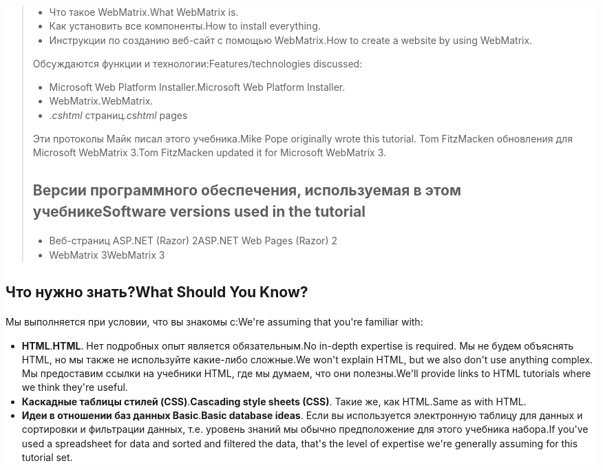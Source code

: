 > - <span data-ttu-id="cd5d5-115">Что такое WebMatrix.</span><span class="sxs-lookup"><span data-stu-id="cd5d5-115">What WebMatrix is.</span></span>
> - <span data-ttu-id="cd5d5-116">Как установить все компоненты.</span><span class="sxs-lookup"><span data-stu-id="cd5d5-116">How to install everything.</span></span>
> - <span data-ttu-id="cd5d5-117">Инструкции по созданию веб-сайт с помощью WebMatrix.</span><span class="sxs-lookup"><span data-stu-id="cd5d5-117">How to create a website by using WebMatrix.</span></span>
>   
> 
> <span data-ttu-id="cd5d5-118">Обсуждаются функции и технологии:</span><span class="sxs-lookup"><span data-stu-id="cd5d5-118">Features/technologies discussed:</span></span>
> 
> - <span data-ttu-id="cd5d5-119">Microsoft Web Platform Installer.</span><span class="sxs-lookup"><span data-stu-id="cd5d5-119">Microsoft Web Platform Installer.</span></span>
> - <span data-ttu-id="cd5d5-120">WebMatrix.</span><span class="sxs-lookup"><span data-stu-id="cd5d5-120">WebMatrix.</span></span>
> - <span data-ttu-id="cd5d5-121">*.cshtml* страниц</span><span class="sxs-lookup"><span data-stu-id="cd5d5-121">*.cshtml* pages</span></span>
>   
> 
> <span data-ttu-id="cd5d5-122">Эти протоколы Майк писал этого учебника.</span><span class="sxs-lookup"><span data-stu-id="cd5d5-122">Mike Pope originally wrote this tutorial.</span></span> <span data-ttu-id="cd5d5-123">Tom FitzMacken обновления для Microsoft WebMatrix 3.</span><span class="sxs-lookup"><span data-stu-id="cd5d5-123">Tom FitzMacken updated it for Microsoft WebMatrix 3.</span></span>
> 
> ## <a name="software-versions-used-in-the-tutorial"></a><span data-ttu-id="cd5d5-124">Версии программного обеспечения, используемая в этом учебнике</span><span class="sxs-lookup"><span data-stu-id="cd5d5-124">Software versions used in the tutorial</span></span>
> 
> 
> - <span data-ttu-id="cd5d5-125">Веб-страниц ASP.NET (Razor) 2</span><span class="sxs-lookup"><span data-stu-id="cd5d5-125">ASP.NET Web Pages (Razor) 2</span></span>
> - <span data-ttu-id="cd5d5-126">WebMatrix 3</span><span class="sxs-lookup"><span data-stu-id="cd5d5-126">WebMatrix 3</span></span>


## <a name="what-should-you-know"></a><span data-ttu-id="cd5d5-127">Что нужно знать?</span><span class="sxs-lookup"><span data-stu-id="cd5d5-127">What Should You Know?</span></span>

<span data-ttu-id="cd5d5-128">Мы выполняется при условии, что вы знакомы с:</span><span class="sxs-lookup"><span data-stu-id="cd5d5-128">We're assuming that you're familiar with:</span></span>

- <span data-ttu-id="cd5d5-129">**HTML**.</span><span class="sxs-lookup"><span data-stu-id="cd5d5-129">**HTML**.</span></span> <span data-ttu-id="cd5d5-130">Нет подробных опыт является обязательным.</span><span class="sxs-lookup"><span data-stu-id="cd5d5-130">No in-depth expertise is required.</span></span> <span data-ttu-id="cd5d5-131">Мы не будем объяснять HTML, но мы также не используйте какие-либо сложные.</span><span class="sxs-lookup"><span data-stu-id="cd5d5-131">We won't explain HTML, but we also don't use anything complex.</span></span> <span data-ttu-id="cd5d5-132">Мы предоставим ссылки на учебники HTML, где мы думаем, что они полезны.</span><span class="sxs-lookup"><span data-stu-id="cd5d5-132">We'll provide links to HTML tutorials where we think they're useful.</span></span>
- <span data-ttu-id="cd5d5-133">**Каскадные таблицы стилей (CSS)**.</span><span class="sxs-lookup"><span data-stu-id="cd5d5-133">**Cascading style sheets (CSS)**.</span></span> <span data-ttu-id="cd5d5-134">Такие же, как HTML.</span><span class="sxs-lookup"><span data-stu-id="cd5d5-134">Same as with HTML.</span></span>
- <span data-ttu-id="cd5d5-135">**Идеи в отношении баз данных Basic**.</span><span class="sxs-lookup"><span data-stu-id="cd5d5-135">**Basic database ideas**.</span></span> <span data-ttu-id="cd5d5-136">Если вы используется электронную таблицу для данных и сортировки и фильтрации данных, т.е. уровень знаний мы обычно предположение для этого учебника набора.</span><span class="sxs-lookup"><span data-stu-id="cd5d5-136">If you've used a spreadsheet for data and sorted and filtered the data, that's the level of expertise we're generally assuming for this tutorial set.</span></span>
